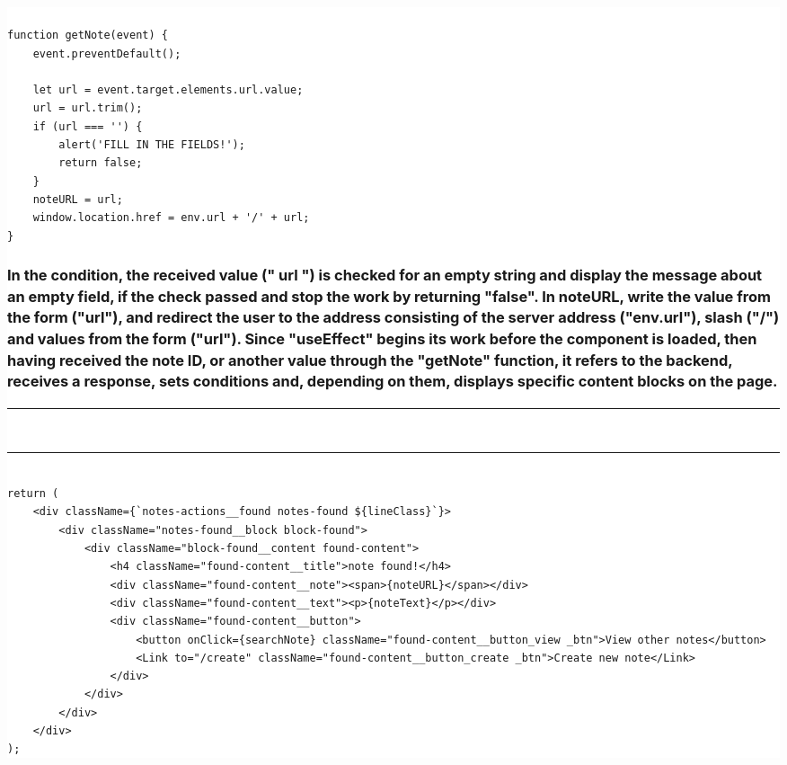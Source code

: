 ```

function getNote(event) {
    event.preventDefault();

    let url = event.target.elements.url.value;
    url = url.trim();
    if (url === '') {
        alert('FILL IN THE FIELDS!');
        return false;
    }
    noteURL = url;
    window.location.href = env.url + '/' + url;
}

```

### In the condition, the received value (" url ") is checked for an empty string and display the message about an empty field, if the check passed and stop the work by returning "false". In noteURL, write the value from the form ("url"), and redirect the user to the address consisting of the server address ("env.url"), slash ("/") and values ​​from the form ("url"). Since "useEffect" begins its work before the component is loaded, then having received the note ID, or another value through the "getNote" function, it refers to the backend, receives a response, sets conditions and, depending on them, displays specific content blocks on the page.
---
&nbsp;

---

```

return (
    <div className={`notes-actions__found notes-found ${lineClass}`}>
        <div className="notes-found__block block-found">
            <div className="block-found__content found-content">
                <h4 className="found-content__title">note found!</h4>
                <div className="found-content__note"><span>{noteURL}</span></div>
                <div className="found-content__text"><p>{noteText}</p></div>
                <div className="found-content__button">
                    <button onClick={searchNote} className="found-content__button_view _btn">View other notes</button>
                    <Link to="/create" className="found-content__button_create _btn">Create new note</Link>
                </div>
            </div>
        </div>
    </div>
);

```
